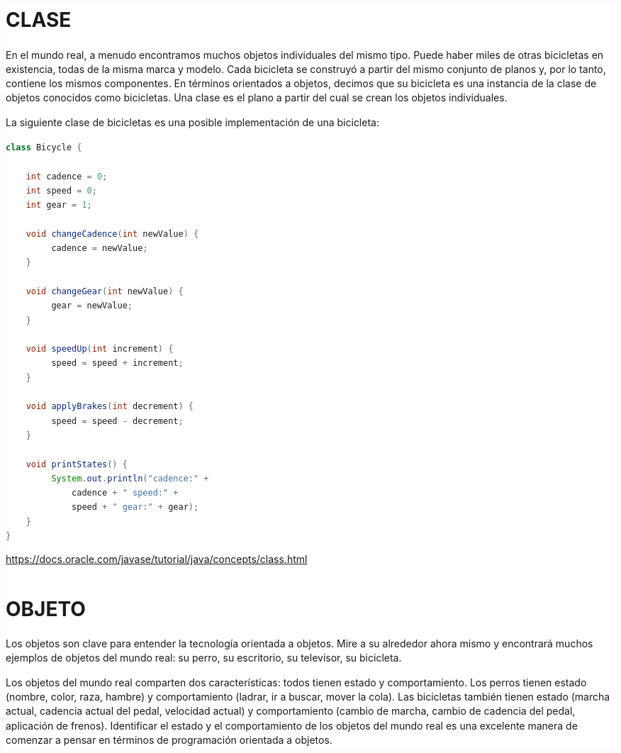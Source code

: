 
# CLASE
En el mundo real, a menudo encontramos muchos objetos individuales del mismo tipo. Puede haber miles de otras bicicletas en existencia, todas de la misma marca y modelo. Cada bicicleta se construyó a partir del mismo conjunto de planos y, por lo tanto, contiene los mismos componentes. En términos orientados a objetos, decimos que su bicicleta es una instancia de la clase de objetos conocidos como bicicletas. Una clase es el plano a partir del cual se crean los objetos individuales.

La siguiente clase de bicicletas es una posible implementación de una bicicleta:
```Java
class Bicycle {

    int cadence = 0;
    int speed = 0;
    int gear = 1;

    void changeCadence(int newValue) {
         cadence = newValue;
    }

    void changeGear(int newValue) {
         gear = newValue;
    }

    void speedUp(int increment) {
         speed = speed + increment;   
    }

    void applyBrakes(int decrement) {
         speed = speed - decrement;
    }

    void printStates() {
         System.out.println("cadence:" +
             cadence + " speed:" + 
             speed + " gear:" + gear);
    }
}
```
  https://docs.oracle.com/javase/tutorial/java/concepts/class.html
  
# OBJETO
Los objetos son clave para entender la tecnología orientada a objetos. Mire a su alrededor ahora mismo y encontrará muchos ejemplos de objetos del mundo real: su perro, su escritorio, su televisor, su bicicleta.

Los objetos del mundo real comparten dos características: todos tienen estado y comportamiento. Los perros tienen estado (nombre, color, raza, hambre) y comportamiento (ladrar, ir a buscar, mover la cola). Las bicicletas también tienen estado (marcha actual, cadencia actual del pedal, velocidad actual) y comportamiento (cambio de marcha, cambio de cadencia del pedal, aplicación de frenos). Identificar el estado y el comportamiento de los objetos del mundo real es una excelente manera de comenzar a pensar en términos de programación orientada a objetos.
